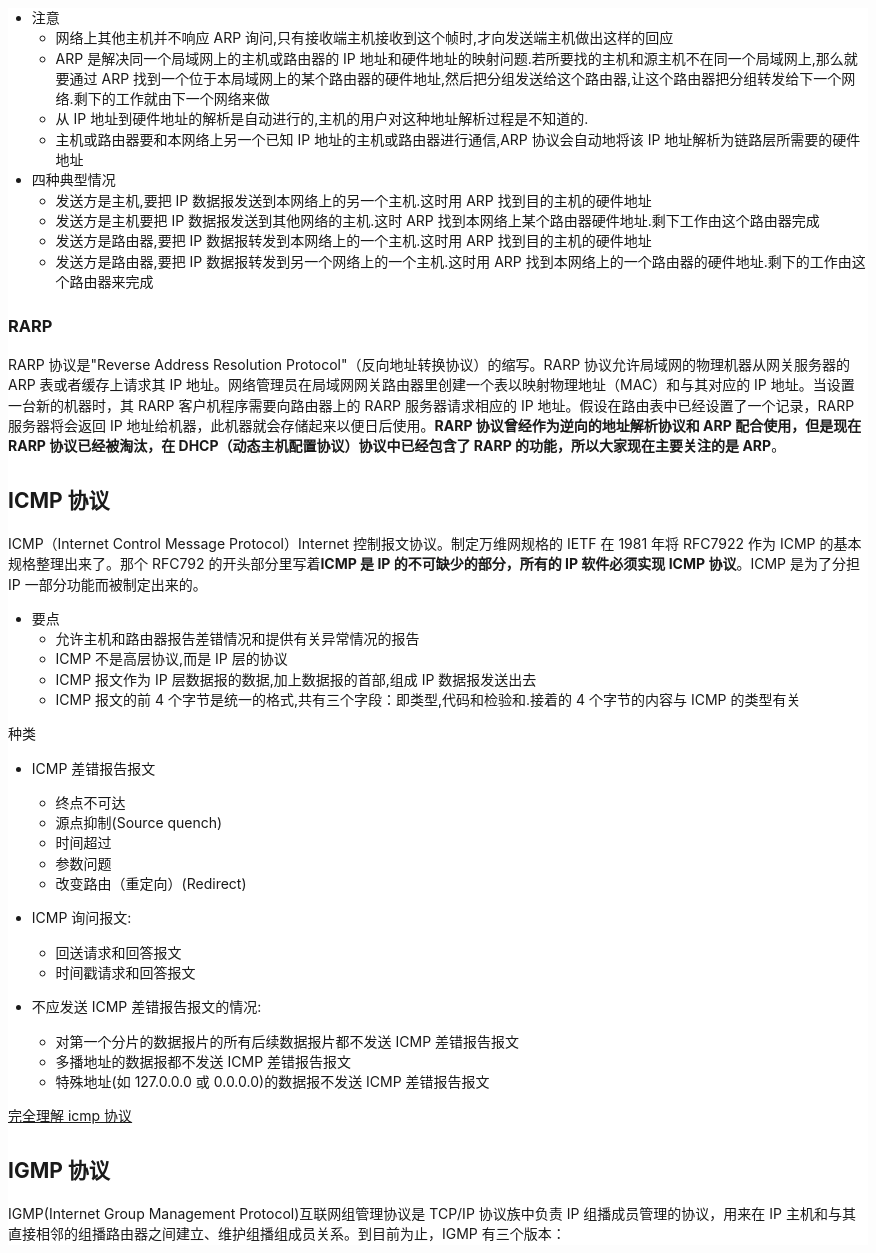- 注意
  - 网络上其他主机并不响应 ARP 询问,只有接收端主机接收到这个帧时,才向发送端主机做出这样的回应
  - ARP 是解决同一个局域网上的主机或路由器的 IP 地址和硬件地址的映射问题.若所要找的主机和源主机不在同一个局域网上,那么就要通过 ARP 找到一个位于本局域网上的某个路由器的硬件地址,然后把分组发送给这个路由器,让这个路由器把分组转发给下一个网络.剩下的工作就由下一个网络来做
  - 从 IP 地址到硬件地址的解析是自动进行的,主机的用户对这种地址解析过程是不知道的.
  - 主机或路由器要和本网络上另一个已知 IP 地址的主机或路由器进行通信,ARP 协议会自动地将该 IP 地址解析为链路层所需要的硬件地址
- 四种典型情况
  - 发送方是主机,要把 IP 数据报发送到本网络上的另一个主机.这时用 ARP 找到目的主机的硬件地址
  - 发送方是主机要把 IP 数据报发送到其他网络的主机.这时 ARP 找到本网络上某个路由器硬件地址.剩下工作由这个路由器完成
  - 发送方是路由器,要把 IP 数据报转发到本网络上的一个主机.这时用 ARP 找到目的主机的硬件地址
  - 发送方是路由器,要把 IP 数据报转发到另一个网络上的一个主机.这时用 ARP 找到本网络上的一个路由器的硬件地址.剩下的工作由这个路由器来完成

### RARP

RARP 协议是"Reverse Address Resolution Protocol"（反向地址转换协议）的缩写。RARP 协议允许局域网的物理机器从网关服务器的 ARP 表或者缓存上请求其 IP 地址。网络管理员在局域网网关路由器里创建一个表以映射物理地址（MAC）和与其对应的 IP 地址。当设置一台新的机器时，其 RARP 客户机程序需要向路由器上的 RARP 服务器请求相应的 IP 地址。假设在路由表中已经设置了一个记录，RARP 服务器将会返回 IP 地址给机器，此机器就会存储起来以便日后使用。**RARP 协议曾经作为逆向的地址解析协议和 ARP 配合使用，但是现在 RARP 协议已经被淘汰，在 DHCP（动态主机配置协议）协议中已经包含了 RARP 的功能，所以大家现在主要关注的是 ARP**。

## ICMP 协议

ICMP（Internet Control Message Protocol）Internet 控制报文协议。制定万维网规格的 IETF 在 1981 年将 RFC7922 作为 ICMP 的基本规格整理出来了。那个 RFC792 的开头部分里写着**ICMP 是 IP 的不可缺少的部分，所有的 IP 软件必须实现 ICMP 协议**。ICMP 是为了分担 IP 一部分功能而被制定出来的。

- 要点
  - 允许主机和路由器报告差错情况和提供有关异常情况的报告
  - ICMP 不是高层协议,而是 IP 层的协议
  - ICMP 报文作为 IP 层数据报的数据,加上数据报的首部,组成 IP 数据报发送出去
  - ICMP 报文的前 4 个字节是统一的格式,共有三个字段：即类型,代码和检验和.接着的 4 个字节的内容与 ICMP 的类型有关

种类

- ICMP 差错报告报文
  - 终点不可达
  - 源点抑制(Source quench)
  - 时间超过
  - 参数问题
  - 改变路由（重定向）(Redirect)
- ICMP 询问报文:

  - 回送请求和回答报文
  - 时间戳请求和回答报文

- 不应发送 ICMP 差错报告报文的情况:
  - 对第一个分片的数据报片的所有后续数据报片都不发送 ICMP 差错报告报文
  - 多播地址的数据报都不发送 ICMP 差错报告报文
  - 特殊地址(如 127.0.0.0 或 0.0.0.0)的数据报不发送 ICMP 差错报告报文

[完全理解 icmp 协议](https://www.cnblogs.com/iiiiher/p/8513748.html)

## IGMP 协议

IGMP(Internet Group Management Protocol)互联网组管理协议是 TCP/IP 协议族中负责 IP 组播成员管理的协议，用来在 IP 主机和与其直接相邻的组播路由器之间建立、维护组播组成员关系。到目前为止，IGMP 有三个版本：
